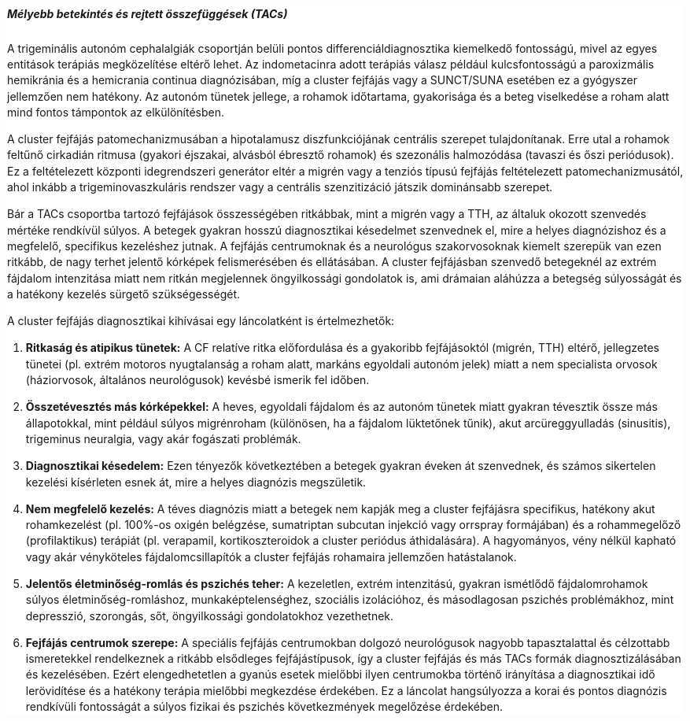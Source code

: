 ##### Mélyebb betekintés és rejtett összefüggések (TACs)

A trigeminális autonóm cephalalgiák csoportján belüli pontos differenciáldiagnosztika kiemelkedő fontosságú, mivel az egyes entitások terápiás megközelítése eltérő lehet. Az indometacinra adott terápiás válasz például kulcsfontosságú a paroxizmális hemikránia és a hemicrania continua diagnózisában, míg a cluster fejfájás vagy a SUNCT/SUNA esetében ez a gyógyszer jellemzően nem hatékony. Az autonóm tünetek jellege, a rohamok időtartama, gyakorisága és a beteg viselkedése a roham alatt mind fontos támpontok az elkülönítésben.  

A cluster fejfájás patomechanizmusában a hipotalamusz diszfunkciójának centrális szerepet tulajdonítanak. Erre utal a rohamok feltűnő cirkadián ritmusa (gyakori éjszakai, alvásból ébresztő rohamok) és szezonális halmozódása (tavaszi és őszi periódusok). Ez a feltételezett központi idegrendszeri generátor eltér a migrén vagy a tenziós típusú fejfájás feltételezett patomechanizmusától, ahol inkább a trigeminovaszkuláris rendszer vagy a centrális szenzitizáció játszik dominánsabb szerepet.  

Bár a TACs csoportba tartozó fejfájások összességében ritkábbak, mint a migrén vagy a TTH, az általuk okozott szenvedés mértéke rendkívül súlyos. A betegek gyakran hosszú diagnosztikai késedelmet szenvednek el, mire a helyes diagnózishoz és a megfelelő, specifikus kezeléshez jutnak. A fejfájás centrumoknak és a neurológus szakorvosoknak kiemelt szerepük van ezen ritkább, de nagy terhet jelentő kórképek felismerésében és ellátásában. A cluster fejfájásban szenvedő betegeknél az extrém fájdalom intenzitása miatt nem ritkán megjelennek öngyilkossági gondolatok is, ami drámaian aláhúzza a betegség súlyosságát és a hatékony kezelés sürgető szükségességét.  

A cluster fejfájás diagnosztikai kihívásai egy láncolatként is értelmezhetők:

1. **Ritkaság és atipikus tünetek:** A CF relatíve ritka előfordulása és a gyakoribb fejfájásoktól (migrén, TTH) eltérő, jellegzetes tünetei (pl. extrém motoros nyugtalanság a roham alatt, markáns egyoldali autonóm jelek) miatt a nem specialista orvosok (háziorvosok, általános neurológusok) kevésbé ismerik fel időben.
2. **Összetévesztés más kórképekkel:** A heves, egyoldali fájdalom és az autonóm tünetek miatt gyakran tévesztik össze más állapotokkal, mint például súlyos migrénroham (különösen, ha a fájdalom lüktetőnek tűnik), akut arcüreggyulladás (sinusitis), trigeminus neuralgia, vagy akár fogászati problémák.  
    
3. **Diagnosztikai késedelem:** Ezen tényezők következtében a betegek gyakran éveken át szenvednek, és számos sikertelen kezelési kísérleten esnek át, mire a helyes diagnózis megszületik.  
    
4. **Nem megfelelő kezelés:** A téves diagnózis miatt a betegek nem kapják meg a cluster fejfájásra specifikus, hatékony akut rohamkezelést (pl. 100%-os oxigén belégzése, sumatriptan subcutan injekció vagy orrspray formájában) és a rohammegelőző (profilaktikus) terápiát (pl. verapamil, kortikoszteroidok a cluster periódus áthidalására). A hagyományos, vény nélkül kapható vagy akár vényköteles fájdalomcsillapítók a cluster fejfájás rohamaira jellemzően hatástalanok.  
    
5. **Jelentős életminőség-romlás és pszichés teher:** A kezeletlen, extrém intenzitású, gyakran ismétlődő fájdalomrohamok súlyos életminőség-romláshoz, munkaképtelenséghez, szociális izolációhoz, és másodlagosan pszichés problémákhoz, mint depresszió, szorongás, sőt, öngyilkossági gondolatokhoz vezethetnek.  
    
6. **Fejfájás centrumok szerepe:** A speciális fejfájás centrumokban dolgozó neurológusok nagyobb tapasztalattal és célzottabb ismeretekkel rendelkeznek a ritkább elsődleges fejfájástípusok, így a cluster fejfájás és más TACs formák diagnosztizálásában és kezelésében. Ezért elengedhetetlen a gyanús esetek mielőbbi ilyen centrumokba történő irányítása a diagnosztikai idő lerövidítése és a hatékony terápia mielőbbi megkezdése érdekében. Ez a láncolat hangsúlyozza a korai és pontos diagnózis rendkívüli fontosságát a súlyos fizikai és pszichés következmények megelőzése érdekében.  
    